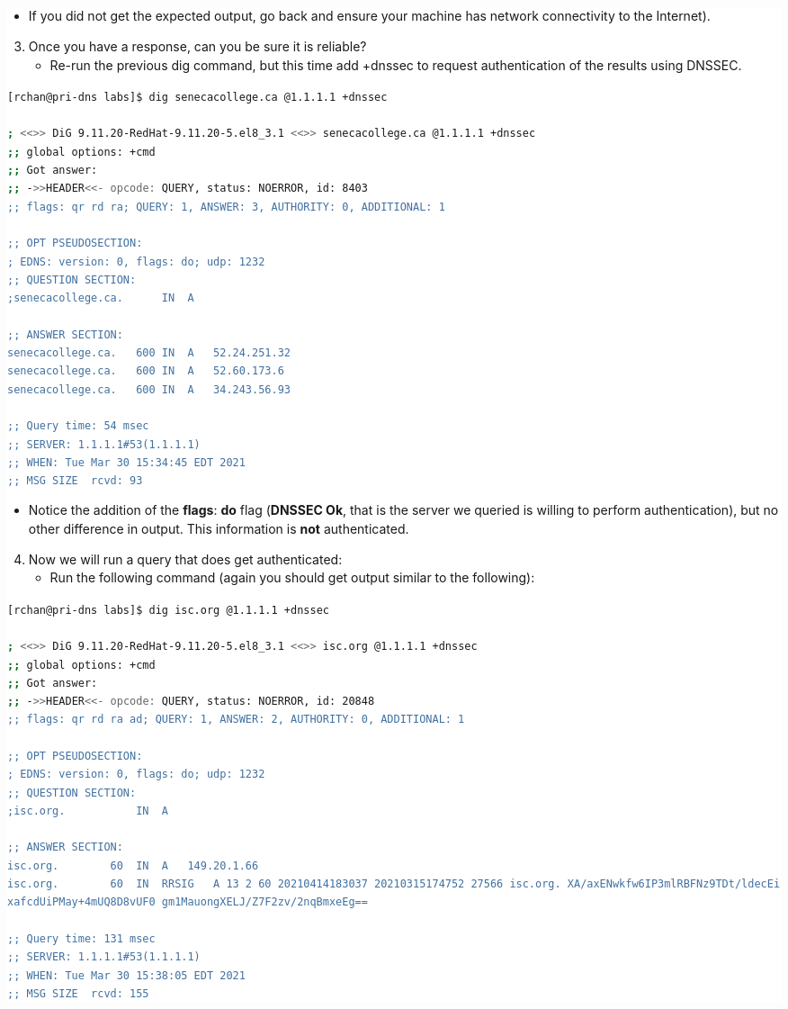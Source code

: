    - If you did not get the expected output, go back and ensure your machine has network connectivity to the Internet).
3. Once you have a response, can you be sure it is reliable?
    - Re-run the previous dig command, but this time add +dnssec to request authentication of the results using DNSSEC.

```bash
[rchan@pri-dns labs]$ dig senecacollege.ca @1.1.1.1 +dnssec

; <<>> DiG 9.11.20-RedHat-9.11.20-5.el8_3.1 <<>> senecacollege.ca @1.1.1.1 +dnssec
;; global options: +cmd
;; Got answer:
;; ->>HEADER<<- opcode: QUERY, status: NOERROR, id: 8403
;; flags: qr rd ra; QUERY: 1, ANSWER: 3, AUTHORITY: 0, ADDITIONAL: 1

;; OPT PSEUDOSECTION:
; EDNS: version: 0, flags: do; udp: 1232
;; QUESTION SECTION:
;senecacollege.ca.		IN	A

;; ANSWER SECTION:
senecacollege.ca.	600	IN	A	52.24.251.32
senecacollege.ca.	600	IN	A	52.60.173.6
senecacollege.ca.	600	IN	A	34.243.56.93

;; Query time: 54 msec
;; SERVER: 1.1.1.1#53(1.1.1.1)
;; WHEN: Tue Mar 30 15:34:45 EDT 2021
;; MSG SIZE  rcvd: 93
```

   - Notice the addition of the **flags**: **do** flag (**DNSSEC Ok**, that is the server we queried is willing to perform authentication), but no other difference in output. This information is **not** authenticated.
4. Now we will run a query that does get authenticated:
    - Run the following command (again you should get output similar to the following):

```bash
[rchan@pri-dns labs]$ dig isc.org @1.1.1.1 +dnssec

; <<>> DiG 9.11.20-RedHat-9.11.20-5.el8_3.1 <<>> isc.org @1.1.1.1 +dnssec
;; global options: +cmd
;; Got answer:
;; ->>HEADER<<- opcode: QUERY, status: NOERROR, id: 20848
;; flags: qr rd ra ad; QUERY: 1, ANSWER: 2, AUTHORITY: 0, ADDITIONAL: 1

;; OPT PSEUDOSECTION:
; EDNS: version: 0, flags: do; udp: 1232
;; QUESTION SECTION:
;isc.org.			IN	A

;; ANSWER SECTION:
isc.org.		60	IN	A	149.20.1.66
isc.org.		60	IN	RRSIG	A 13 2 60 20210414183037 20210315174752 27566 isc.org. XA/axENwkfw6IP3mlRBFNz9TDt/ldecEixafcdUiPMay+4mUQ8D8vUF0 gm1MauongXELJ/Z7F2zv/2nqBmxeEg==

;; Query time: 131 msec
;; SERVER: 1.1.1.1#53(1.1.1.1)
;; WHEN: Tue Mar 30 15:38:05 EDT 2021
;; MSG SIZE  rcvd: 155
```
